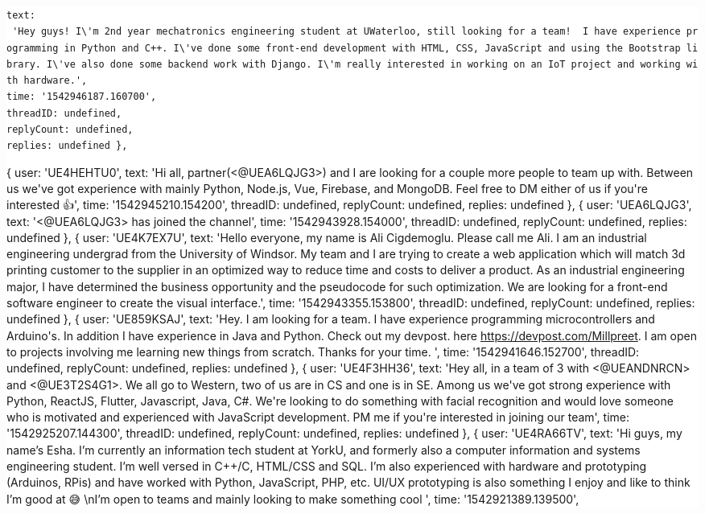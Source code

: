     text:
     'Hey guys! I\'m 2nd year mechatronics engineering student at UWaterloo, still looking for a team!  I have experience programming in Python and C++. I\'ve done some front-end development with HTML, CSS, JavaScript and using the Bootstrap library. I\'ve also done some backend work with Django. I\'m really interested in working on an IoT project and working with hardware.',
    time: '1542946187.160700',
    threadID: undefined,
    replyCount: undefined,
    replies: undefined },
  { user: 'UE4HEHTU0',
    text:
     'Hi all, partner(<@UEA6LQJG3>) and I are looking for a couple more people to team up with. Between us we\'ve got experience with mainly Python, Node.js, Vue, Firebase, and MongoDB. Feel free to DM either of us if you\'re interested :thumbsup:',
    time: '1542945210.154200',
    threadID: undefined,
    replyCount: undefined,
    replies: undefined },
  { user: 'UEA6LQJG3',
    text: '<@UEA6LQJG3> has joined the channel',
    time: '1542943928.154000',
    threadID: undefined,
    replyCount: undefined,
    replies: undefined },
  { user: 'UE4K7EX7U',
    text:
     'Hello everyone, my name is Ali Cigdemoglu. Please call me Ali. I am an industrial engineering undergrad from the University of Windsor. My team and I are trying to create a web application which will match 3d printing customer to the supplier in an optimized way to reduce time and costs to deliver a product. As an industrial engineering major, I have determined the business opportunity and the pseudocode for such optimization. We are looking for a front-end software engineer to create the visual interface.',
    time: '1542943355.153800',
    threadID: undefined,
    replyCount: undefined,
    replies: undefined },
  { user: 'UE859KSAJ',
    text:
     'Hey. I am looking for a team. I have experience programming microcontrollers and Arduino\'s. In addition I have experience in Java and Python. Check out my devpost. here <https://devpost.com/Millpreet>. I am open to projects involving me learning new things from scratch. Thanks for your time. ',
    time: '1542941646.152700',
    threadID: undefined,
    replyCount: undefined,
    replies: undefined },
  { user: 'UE4F3HH36',
    text:
     'Hey all, in a team of 3 with <@UEANDNRCN> and <@UE3T2S4G1>.  We all go to Western, two of us are in CS and one is in SE. Among us we\'ve got strong experience with Python, ReactJS, Flutter, Javascript, Java, C#.  We\'re looking to do something with facial recognition and would love someone who is motivated and experienced with JavaScript development. PM me if you\'re interested in joining our team',
    time: '1542925207.144300',
    threadID: undefined,
    replyCount: undefined,
    replies: undefined },
  { user: 'UE4RA66TV',
    text:
     'Hi guys, my name’s Esha. I’m currently an information tech student at YorkU, and formerly also a computer information and systems engineering student. I’m well versed in C++/C, HTML/CSS and SQL. I’m also experienced with hardware and prototyping (Arduinos, RPis) and have worked with Python, JavaScript, PHP, etc. UI/UX prototyping is also something I enjoy and like to think I’m good at :sweat_smile: \nI’m open to teams and mainly looking to make something cool ',
    time: '1542921389.139500',